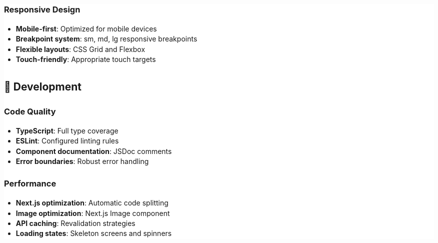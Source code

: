 ### Responsive Design

- **Mobile-first**: Optimized for mobile devices
- **Breakpoint system**: sm, md, lg responsive breakpoints
- **Flexible layouts**: CSS Grid and Flexbox
- **Touch-friendly**: Appropriate touch targets

## 🧪 Development

### Code Quality

- **TypeScript**: Full type coverage
- **ESLint**: Configured linting rules
- **Component documentation**: JSDoc comments
- **Error boundaries**: Robust error handling

### Performance

- **Next.js optimization**: Automatic code splitting
- **Image optimization**: Next.js Image component
- **API caching**: Revalidation strategies
- **Loading states**: Skeleton screens and spinners